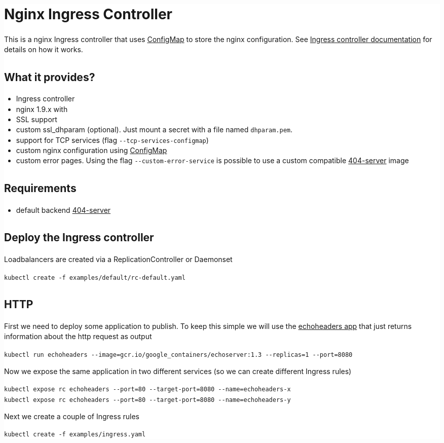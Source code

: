 # Nginx Ingress Controller

This is a nginx Ingress controller that uses [ConfigMap](https://github.com/kubernetes/kubernetes/blob/master/docs/proposals/configmap.md) to store the nginx configuration. See [Ingress controller documentation](../README.md) for details on how it works.


## What it provides?

- Ingress controller
- nginx 1.9.x with
- SSL support
- custom ssl_dhparam (optional). Just mount a secret with a file named `dhparam.pem`.
- support for TCP services (flag `--tcp-services-configmap`)
- custom nginx configuration using [ConfigMap](https://github.com/kubernetes/kubernetes/blob/master/docs/proposals/configmap.md)
- custom error pages. Using the flag `--custom-error-service` is possible to use a custom compatible [404-server](https://github.com/kubernetes/contrib/tree/master/404-server) image


## Requirements
- default backend [404-server](https://github.com/kubernetes/contrib/tree/master/404-server)



## Deploy the Ingress controller

Loadbalancers are created via a ReplicationController or Daemonset

```
kubectl create -f examples/default/rc-default.yaml
```

## HTTP

First we need to deploy some application to publish. To keep this simple we will use the [echoheaders app](https://github.com/kubernetes/contrib/blob/master/ingress/echoheaders/echo-app.yaml) that just returns information about the http request as output
```
kubectl run echoheaders --image=gcr.io/google_containers/echoserver:1.3 --replicas=1 --port=8080
```

Now we expose the same application in two different services (so we can create different Ingress rules)
```
kubectl expose rc echoheaders --port=80 --target-port=8080 --name=echoheaders-x
kubectl expose rc echoheaders --port=80 --target-port=8080 --name=echoheaders-y
```

Next we create a couple of Ingress rules
```
kubectl create -f examples/ingress.yaml
```
